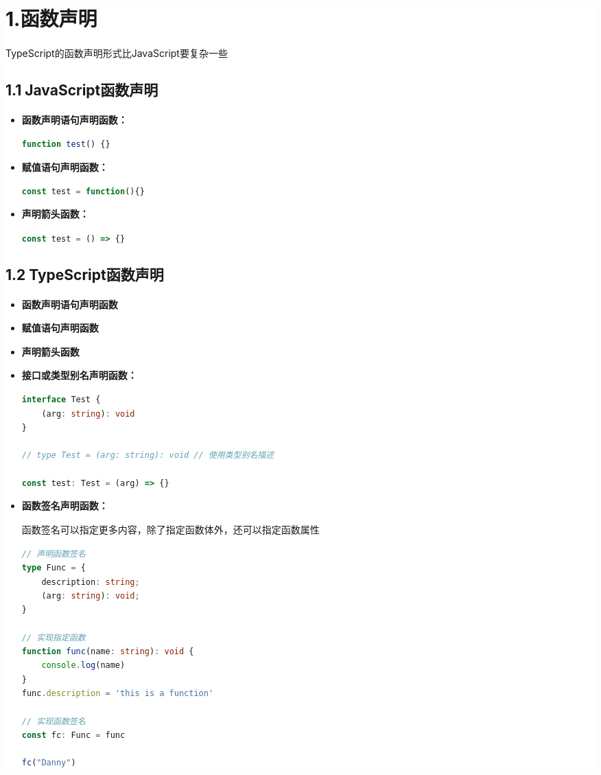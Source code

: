 # 1.函数声明

TypeScript的函数声明形式比JavaScript要复杂一些

## 1.1 JavaScript函数声明

* **函数声明语句声明函数：**

  ```javascript
  function test() {}
  ```

* **赋值语句声明函数：**

  ```javascript
  const test = function(){}
  ```

* **声明箭头函数：**

  ```javascript
  const test = () => {}
  ```

## 1.2 TypeScript函数声明

* **函数声明语句声明函数**

* **赋值语句声明函数**

* **声明箭头函数**

* **接口或类型别名声明函数：**

  ```typescript
  interface Test {
      (arg: string): void
  }
  
  // type Test = (arg: string): void // 使用类型别名描述
  
  const test: Test = (arg) => {}
  ```

* **函数签名声明函数：**

  函数签名可以指定更多内容，除了指定函数体外，还可以指定函数属性
  
  ```typescript
  // 声明函数签名
  type Func = {
      description: string;
      (arg: string): void;
  }
  
  // 实现指定函数
  function func(name: string): void {
      console.log(name)
  }
  func.description = 'this is a function'
  
  // 实现函数签名
  const fc: Func = func
  
  fc("Danny")
  
  ```

